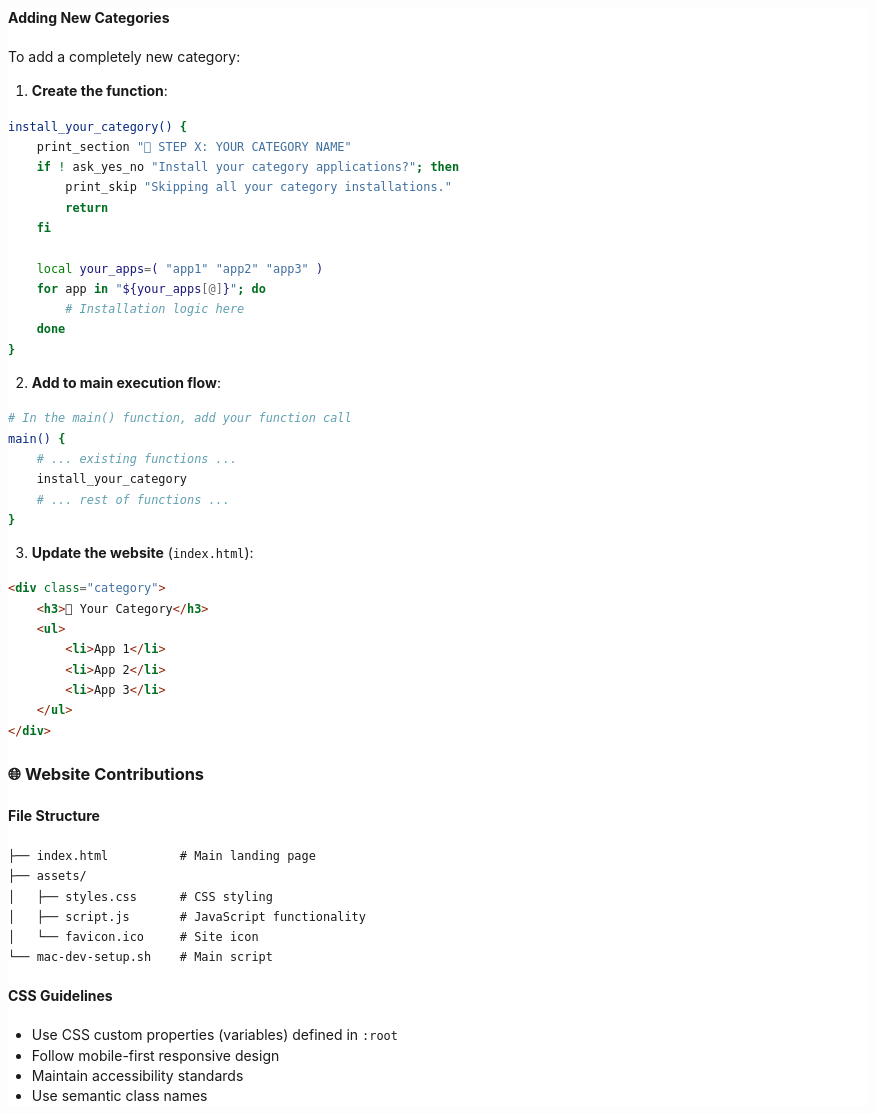 #### Adding New Categories
To add a completely new category:

1. **Create the function**:
```bash
install_your_category() {
    print_section "🎨 STEP X: YOUR CATEGORY NAME"
    if ! ask_yes_no "Install your category applications?"; then
        print_skip "Skipping all your category installations."
        return
    fi

    local your_apps=( "app1" "app2" "app3" )
    for app in "${your_apps[@]}"; do
        # Installation logic here
    done
}
```

2. **Add to main execution flow**:
```bash
# In the main() function, add your function call
main() {
    # ... existing functions ...
    install_your_category
    # ... rest of functions ...
}
```

3. **Update the website** (`index.html`):
```html
<div class="category">
    <h3>🎨 Your Category</h3>
    <ul>
        <li>App 1</li>
        <li>App 2</li>
        <li>App 3</li>
    </ul>
</div>
```

### 🌐 **Website Contributions**

#### File Structure
```
├── index.html          # Main landing page
├── assets/
│   ├── styles.css      # CSS styling
│   ├── script.js       # JavaScript functionality
│   └── favicon.ico     # Site icon
└── mac-dev-setup.sh    # Main script
```

#### CSS Guidelines
- Use CSS custom properties (variables) defined in `:root`
- Follow mobile-first responsive design
- Maintain accessibility standards
- Use semantic class names
